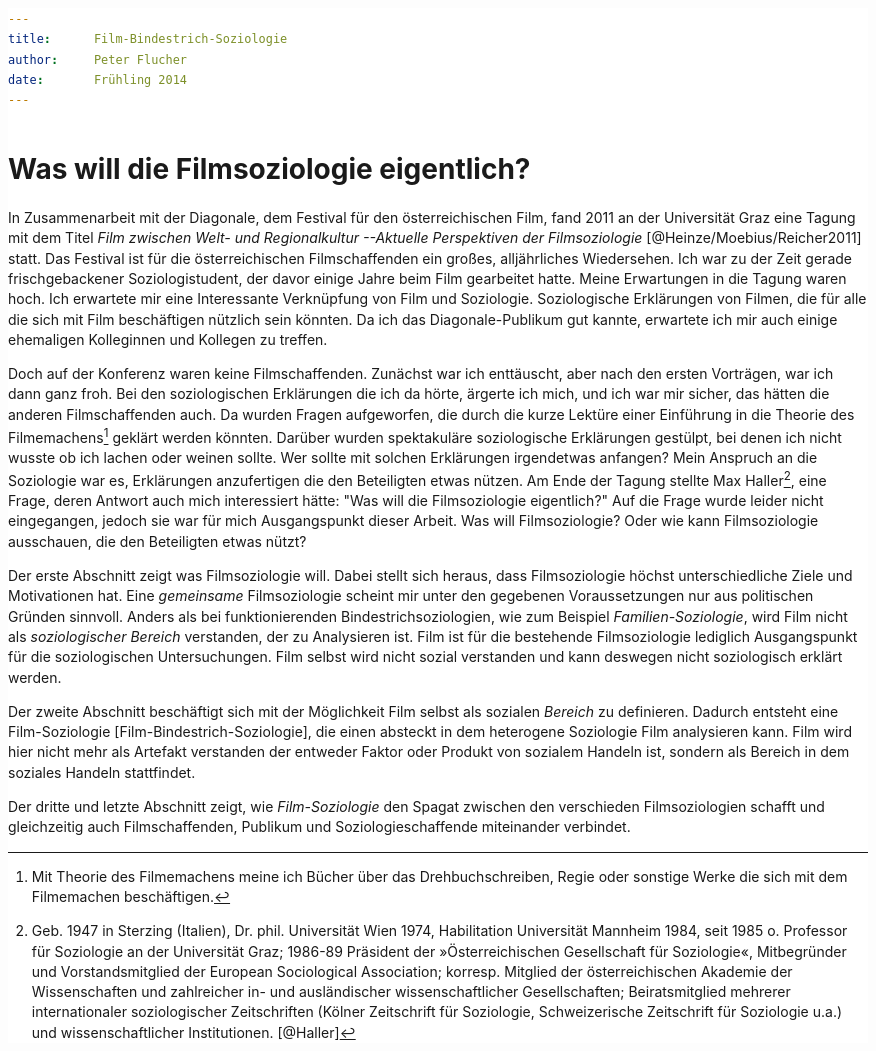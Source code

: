 ```yaml
---
title:		Film-Bindestrich-Soziologie
author:		Peter Flucher
date:		Frühling 2014
---
```



# Was will die Filmsoziologie eigentlich?

In Zusammenarbeit mit der Diagonale, dem Festival für den österreichischen Film, fand 2011 an der Universität Graz eine Tagung mit dem Titel *Film zwischen Welt- und Regionalkultur --Aktuelle Perspektiven der Filmsoziologie* [@Heinze/Moebius/Reicher2011] statt. Das Festival ist für die österreichischen Filmschaffenden ein großes, alljährliches Wiedersehen. Ich war zu der Zeit gerade frischgebackener Soziologistudent, der davor einige Jahre beim Film gearbeitet hatte. Meine Erwartungen in die Tagung waren hoch. Ich erwartete mir eine Interessante Verknüpfung von Film und Soziologie. Soziologische Erklärungen von Filmen, die für alle die sich mit Film beschäftigen nützlich sein könnten. Da ich das Diagonale-Publikum gut kannte, erwartete ich mir auch einige ehemaligen Kolleginnen und Kollegen zu treffen.

Doch auf der Konferenz waren keine Filmschaffenden. Zunächst war ich enttäuscht, aber nach den ersten Vorträgen, war ich dann ganz froh. Bei den soziologischen Erklärungen die ich da hörte, ärgerte ich mich, und ich war mir sicher, das hätten die anderen Filmschaffenden auch. Da wurden Fragen aufgeworfen, die durch die kurze Lektüre einer Einführung in die Theorie des Filmemachens[^Filmtheorie] geklärt werden könnten. Darüber wurden spektakuläre soziologische Erklärungen gestülpt, bei denen ich nicht wusste ob ich lachen oder weinen sollte. Wer sollte mit solchen Erklärungen irgendetwas anfangen? Mein Anspruch an die Soziologie war es, Erklärungen anzufertigen die den Beteiligten etwas nützen. Am Ende der Tagung stellte Max Haller[^Kurzvita], eine Frage, deren Antwort auch mich interessiert hätte: "Was will die Filmsoziologie eigentlich?" Auf die Frage wurde leider nicht eingegangen, jedoch sie war für mich Ausgangspunkt dieser Arbeit. Was will Filmsoziologie? Oder wie kann Filmsoziologie ausschauen, die den Beteiligten etwas nützt?

Der erste Abschnitt zeigt was Filmsoziologie will. Dabei stellt sich heraus, dass Filmsoziologie höchst unterschiedliche Ziele und Motivationen hat. Eine *gemeinsame* Filmsoziologie scheint mir unter den gegebenen Voraussetzungen nur aus politischen Gründen sinnvoll. Anders als bei funktionierenden Bindestrichsoziologien, wie zum Beispiel *Familien-Soziologie*, wird Film nicht als *soziologischer Bereich* verstanden, der zu Analysieren ist. Film ist für die bestehende Filmsoziologie lediglich Ausgangspunkt für die soziologischen Untersuchungen. Film selbst wird nicht sozial verstanden und kann deswegen nicht soziologisch erklärt werden.

Der zweite Abschnitt beschäftigt sich mit der Möglichkeit Film selbst als sozialen *Bereich* zu definieren. Dadurch entsteht eine Film-Soziologie [Film-Bindestrich-Soziologie], die einen absteckt in dem heterogene Soziologie Film analysieren kann. Film wird hier nicht mehr als Artefakt verstanden der entweder Faktor oder Produkt von sozialem Handeln ist, sondern als Bereich in dem soziales Handeln stattfindet.

Der dritte und letzte Abschnitt zeigt, wie *Film-Soziologie* den Spagat zwischen den verschieden Filmsoziologien schafft und gleichzeitig auch Filmschaffenden, Publikum und Soziologieschaffende miteinander verbindet.





[^Filmtheorie]: Mit Theorie des Filmemachens meine ich Bücher über das Drehbuchschreiben, Regie oder sonstige Werke die sich mit dem Filmemachen beschäftigen. 
[^Kurzvita]: Geb. 1947 in Sterzing (Italien), Dr. phil. Universität Wien 1974, Habilitation Universität Mannheim 1984, seit 1985 o. Professor für Soziologie an der Universität Graz; 1986-89 Präsident der »Österreichischen Gesellschaft für Soziologie«, Mitbegründer und Vorstandsmitglied der European Sociological Association; korresp. Mitglied der österreichischen Akademie der Wissenschaften und zahlreicher in- und ausländischer wissenschaftlicher Gesellschaften; Beiratsmitglied mehrerer internationaler soziologischer Zeitschriften (Kölner Zeitschrift für Soziologie, Schweizerische Zeitschrift für Soziologie u.a.) und wissenschaftlicher Institutionen. [@Haller]
[^Altenloh]: Wobei Altenloh, anders als ich es der aktuellen Filmsoziologie vorwerfe, am Film, oder am Kino selbst Interesse hatte.